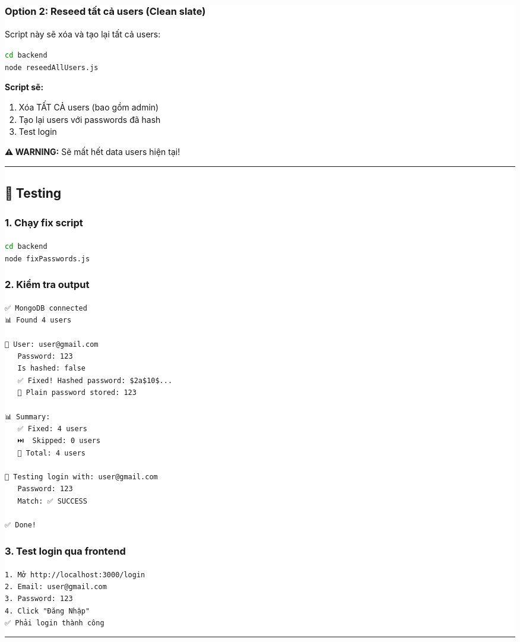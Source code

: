 
### Option 2: Reseed tất cả users (Clean slate)

Script này sẽ xóa và tạo lại tất cả users:

```bash
cd backend
node reseedAllUsers.js
```

**Script sẽ:**
1. Xóa TẤT CẢ users (bao gồm admin)
2. Tạo lại users với passwords đã hash
3. Test login

**⚠️ WARNING:** Sẽ mất hết data users hiện tại!

---

## 🧪 Testing

### 1. Chạy fix script
```bash
cd backend
node fixPasswords.js
```

### 2. Kiểm tra output
```
✅ MongoDB connected
📊 Found 4 users

👤 User: user@gmail.com
   Password: 123
   Is hashed: false
   ✅ Fixed! Hashed password: $2a$10$...
   📝 Plain password stored: 123

📊 Summary:
   ✅ Fixed: 4 users
   ⏭️  Skipped: 0 users
   📝 Total: 4 users

🧪 Testing login with: user@gmail.com
   Password: 123
   Match: ✅ SUCCESS

✅ Done!
```

### 3. Test login qua frontend
```
1. Mở http://localhost:3000/login
2. Email: user@gmail.com
3. Password: 123
4. Click "Đăng Nhập"
✅ Phải login thành công
```

---